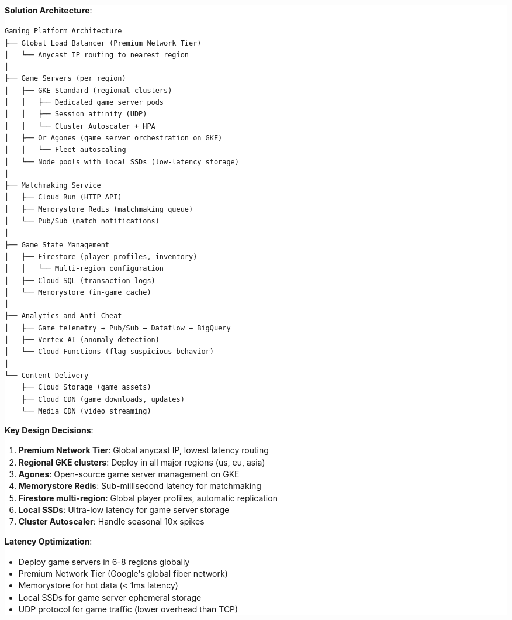**Solution Architecture**:
```
Gaming Platform Architecture
├── Global Load Balancer (Premium Network Tier)
│   └── Anycast IP routing to nearest region
│
├── Game Servers (per region)
│   ├── GKE Standard (regional clusters)
│   │   ├── Dedicated game server pods
│   │   ├── Session affinity (UDP)
│   │   └── Cluster Autoscaler + HPA
│   ├── Or Agones (game server orchestration on GKE)
│   │   └── Fleet autoscaling
│   └── Node pools with local SSDs (low-latency storage)
│
├── Matchmaking Service
│   ├── Cloud Run (HTTP API)
│   ├── Memorystore Redis (matchmaking queue)
│   └── Pub/Sub (match notifications)
│
├── Game State Management
│   ├── Firestore (player profiles, inventory)
│   │   └── Multi-region configuration
│   ├── Cloud SQL (transaction logs)
│   └── Memorystore (in-game cache)
│
├── Analytics and Anti-Cheat
│   ├── Game telemetry → Pub/Sub → Dataflow → BigQuery
│   ├── Vertex AI (anomaly detection)
│   └── Cloud Functions (flag suspicious behavior)
│
└── Content Delivery
    ├── Cloud Storage (game assets)
    ├── Cloud CDN (game downloads, updates)
    └── Media CDN (video streaming)
```

**Key Design Decisions**:
1. **Premium Network Tier**: Global anycast IP, lowest latency routing
2. **Regional GKE clusters**: Deploy in all major regions (us, eu, asia)
3. **Agones**: Open-source game server management on GKE
4. **Memorystore Redis**: Sub-millisecond latency for matchmaking
5. **Firestore multi-region**: Global player profiles, automatic replication
6. **Local SSDs**: Ultra-low latency for game server storage
7. **Cluster Autoscaler**: Handle seasonal 10x spikes

**Latency Optimization**:
- Deploy game servers in 6-8 regions globally
- Premium Network Tier (Google's global fiber network)
- Memorystore for hot data (< 1ms latency)
- Local SSDs for game server ephemeral storage
- UDP protocol for game traffic (lower overhead than TCP)
